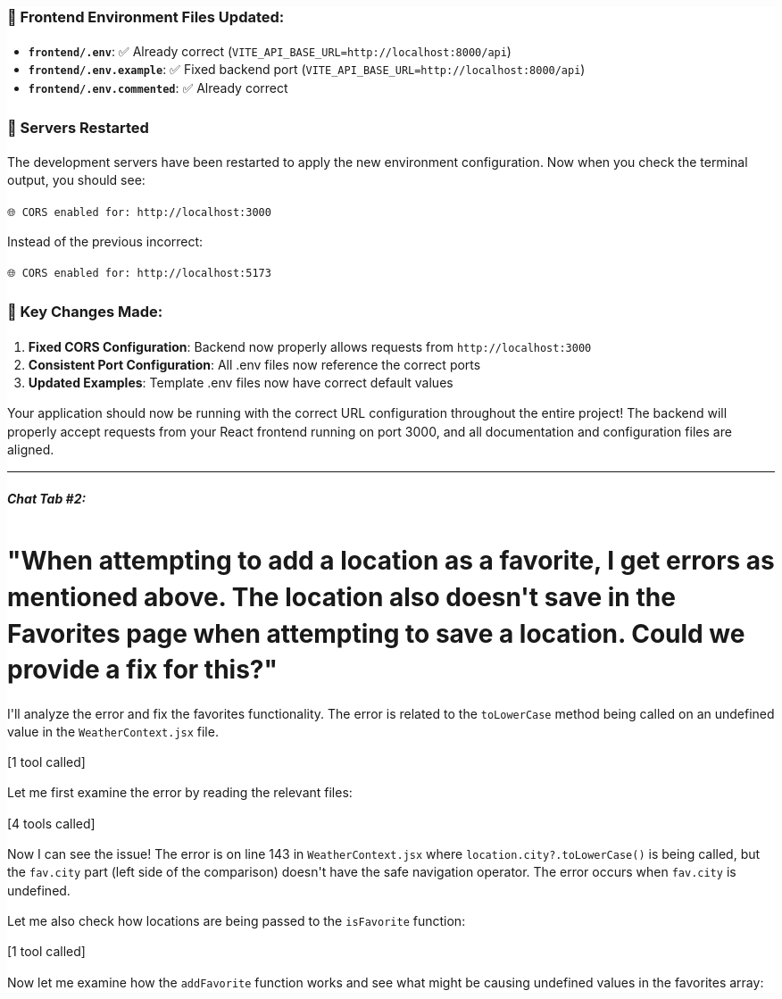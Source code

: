 ### 🔧 Frontend Environment Files Updated:
- **`frontend/.env`**: ✅ Already correct (`VITE_API_BASE_URL=http://localhost:8000/api`)
- **`frontend/.env.example`**: ✅ Fixed backend port (`VITE_API_BASE_URL=http://localhost:8000/api`)
- **`frontend/.env.commented`**: ✅ Already correct

### 🚀 Servers Restarted
The development servers have been restarted to apply the new environment configuration. Now when you check the terminal output, you should see:

```
🌐 CORS enabled for: http://localhost:3000
```

Instead of the previous incorrect:
```
🌐 CORS enabled for: http://localhost:5173
```

### 🎯 Key Changes Made:
1. **Fixed CORS Configuration**: Backend now properly allows requests from `http://localhost:3000`
2. **Consistent Port Configuration**: All .env files now reference the correct ports
3. **Updated Examples**: Template .env files now have correct default values

Your application should now be running with the correct URL configuration throughout the entire project! The backend will properly accept requests from your React frontend running on port 3000, and all documentation and configuration files are aligned.

-----


##### Chat Tab #2:

# "When attempting to add a location as a favorite, I get errors as mentioned above. The location also doesn't save in the Favorites page when attempting to save a location. Could we provide a fix for this?"

I'll analyze the error and fix the favorites functionality. The error is related to the `toLowerCase` method being called on an undefined value in the `WeatherContext.jsx` file.

[1 tool called]

Let me first examine the error by reading the relevant files:

[4 tools called]

Now I can see the issue! The error is on line 143 in `WeatherContext.jsx` where `location.city?.toLowerCase()` is being called, but the `fav.city` part (left side of the comparison) doesn't have the safe navigation operator. The error occurs when `fav.city` is undefined.

Let me also check how locations are being passed to the `isFavorite` function:

[1 tool called]

Now let me examine how the `addFavorite` function works and see what might be causing undefined values in the favorites array:
